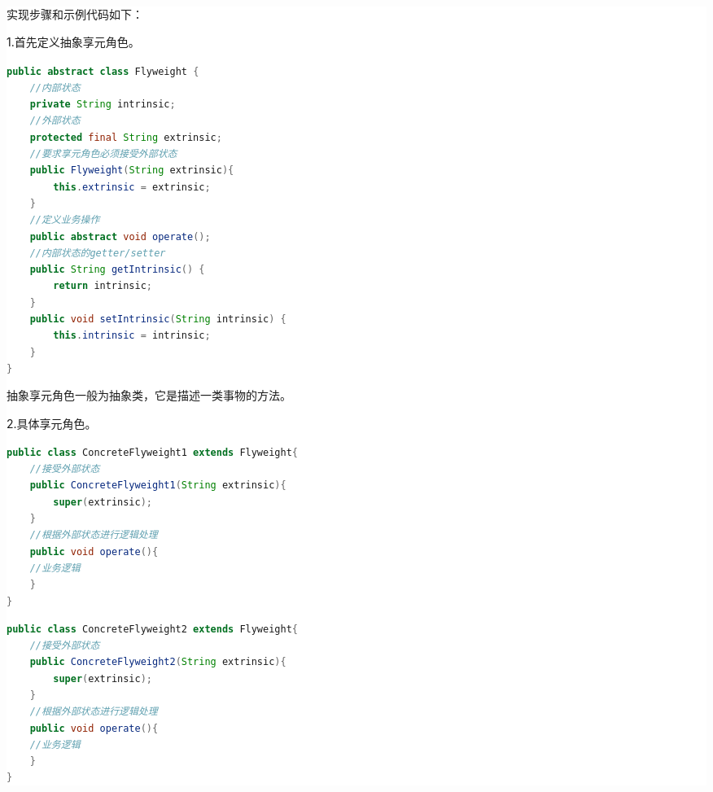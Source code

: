 实现步骤和示例代码如下：

1.首先定义抽象享元角色。

```java
public abstract class Flyweight {
    //内部状态
    private String intrinsic;
    //外部状态
    protected final String extrinsic;
    //要求享元角色必须接受外部状态
    public Flyweight(String extrinsic){
        this.extrinsic = extrinsic;
    }
    //定义业务操作
    public abstract void operate();
    //内部状态的getter/setter
    public String getIntrinsic() {
        return intrinsic;
    }
    public void setIntrinsic(String intrinsic) {
        this.intrinsic = intrinsic;
    }
}
```

抽象享元角色一般为抽象类，它是描述一类事物的方法。

2.具体享元角色。

```java
public class ConcreteFlyweight1 extends Flyweight{
    //接受外部状态
    public ConcreteFlyweight1(String extrinsic){
        super(extrinsic);
    }
    //根据外部状态进行逻辑处理
    public void operate(){
    //业务逻辑
    }
}
```

```java
public class ConcreteFlyweight2 extends Flyweight{
    //接受外部状态
    public ConcreteFlyweight2(String extrinsic){
        super(extrinsic);
    }
    //根据外部状态进行逻辑处理
    public void operate(){
    //业务逻辑
    }
}
```
